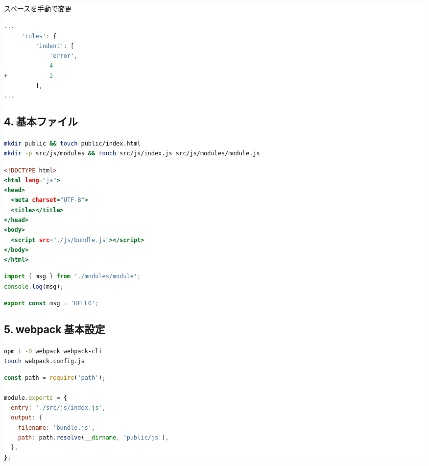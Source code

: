 スペースを手動で変更

```JavaScript:.eslintrc.js
...
     'rules': {
         'indent': [
             'error',
-            4
+            2
         ],
...
```

## 4. 基本ファイル

```bash
mkdir public && touch public/index.html
mkdir -p src/js/modules && touch src/js/index.js src/js/modules/module.js
```

```HTML:public/index.html
<!DOCTYPE html>
<html lang="ja">
<head>
  <meta charset="UTF-8">
  <title></title>
</head>
<body>
  <script src="./js/bundle.js"></script>
</body>
</html>
```

```JavaScript:src/js/index.js
import { msg } from './modules/module';
console.log(msg);
```

```JavaScript:src/js/modules/module.js
export const msg = 'HELLO';
```

## 5. webpack 基本設定

```bash
npm i -D webpack webpack-cli
touch webpack.config.js
```

```JavaScript:webpack.config.js
const path = require('path');

module.exports = {
  entry: './src/js/index.js',
  output: {
    filename: 'bundle.js',
    path: path.resolve(__dirname, 'public/js'),
  },
};
```
